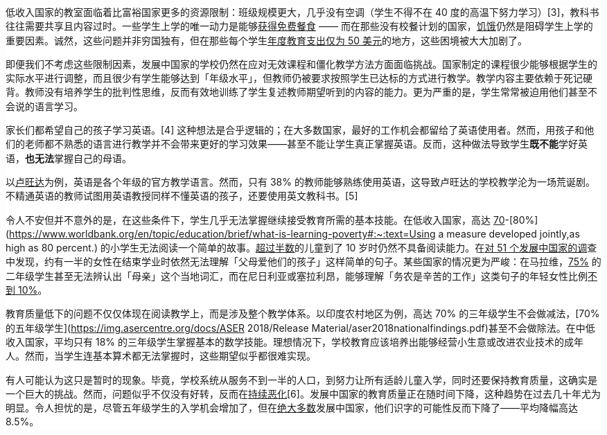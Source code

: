 低收入国家的教室面临着比富裕国家更多的资源限制：班级规模更大，几乎没有空调（学生不得不在 40 度的高温下努力学习）[3]，教科书往往需要共享且内容过时。一些学生上学的唯一动力是能够[获得免费餐食](https://reliefweb.int/report/world/state-school-feeding-worldwide-2022) —— 而在那些没有校餐计划的国家，[饥饿](https://www.devex.com/news/school-feeding-investment-in-africa-remains-low-despite-high-returns-105331)仍然是阻碍学生上学的重要因素。诚然，这些问题并非穷国独有，但在那些每个学生[年度教育支出仅为 50 美元](https://www.unicef.org/esa/media/13251/file/UNICEF-Uganda-Education-Budget-Brief-2023-2024.pdf)的地方，这些困境被大大加剧了。

即便我们不考虑这些限制因素，发展中国家的学校仍然在应对无效课程和僵化教学方法方面面临挑战。国家制定的课程很少能够根据学生的实际水平进行调整，而且很少有学生能够达到「年级水平」，但教师仍被要求按照学生已达标的方式进行教学。教学内容主要依赖于死记硬背。教师没有培养学生的批判性思维，反而有效地训练了学生复述教师期望听到的内容的能力。更为严重的是，学生常常被迫用他们甚至不会说的语言学习。

家长们都希望自己的孩子学习英语。[4] 这种想法是合乎逻辑的；在大多数国家，最好的工作机会都留给了英语使用者。然而，用孩子和他们的老师都不熟悉的语言进行教学并不会带来更好的学习效果——甚至不能让学生真正掌握英语。反而，这种做法导致学生**既不能**学好英语，**也无法**掌握自己的母语。

以[卢旺达](https://www.washingtonpost.com/politics/2020/01/24/third-time-11-years-rwanda-changed-language-used-primary-schools/)为例，英语是各个年级的官方教学语言。然而，只有 38% 的教师能够熟练使用英语，这导致卢旺达的学校教学沦为一场荒诞剧。不精通英语的教师试图用英语教授同样不懂英语的孩子，还要使用英文教科书。[5]

令人不安但并不意外的是，在这些条件下，学生几乎无法掌握继续接受教育所需的基本技能。在低收入国家，高达 [70](https://riseprogramme.org/blog/mics-new-dataset-asks-are-children-really-learning)-[80%](https://www.worldbank.org/en/topic/education/brief/what-is-learning-poverty#:~:text=Using a measure developed jointly,as high as 80 percent.) 的小学生无法阅读一个简单的故事。[超过半数](https://www.cgdev.org/blog/foundational-literacy-and-numeracy-skills-are-important-obviously-are-they-more-important-all)的儿童到了 10 岁时仍然不具备阅读能力。在[对 51 个发展中国家的调](https://pdf.sciencedirectassets.com/271756/1-s2.0-S0738059320X0006X/1-s2.0-S0738059320304016/main.pdf?X-Amz-Security-Token=IQoJb3JpZ2luX2VjECwaCXVzLWVhc3QtMSJHMEUCIGKcOV1x2dNEMLWUgHm2MszHYYUKDnSoemd3FJkfd3kJAiEAibUN5nP9dAeu%2BV3UieGBlqyClRKzX66dlo4Ujg8Vxh4qvAUIxP%2F%2F%2F%2F%2F%2F%2F%2F%2F%2FARAFGgwwNTkwMDM1NDY4NjUiDFP5xMliSF3MkhfVpiqQBVbNtLxt1hvnk7Tf4sBNjwV8hjyrAXPqvfjs%2BmcZgNB2OlubTF4cq95Q1PiKSKq5YlAIdAKWZQriRwpfOv2eHnR%2FDTRcxIrZlvZmBnSrn%2BvnuOiNGIKwpRmhhCMHNweMdQTDbQnB%2FHUbhFVbJOzEpEIKnwRJEDMhqeTaiv2a9ODRyQLRauyBcSdvL9XBu1SPpF1Khd2LHtSCUtgQApEUy3NRSx8Fl%2FAiIY8zDEoAbrKBiV3KTqIc1SZG0JJHxy%2BZcIyFYStlKG2%2BDHhmyGeQ8E0k4stkkjVLuSEAFWQS9LnIkOmiPZtg7ponVxRRQ%2FwkLG3lWmrdv5Rqpl8XuBRHq1lQES%2FtsRBmkFyP9vXxaz9AecbMSWEbLw6a0cqeN1RcRyvCNZ0tMrv%2FqJT3hlTqkdS6oJJtmt%2Fhq945UV3QpK3xlTNEXklB2E2fC2Qj1adWUPv8oNfJ%2B6n61d5XGK8hVxHU1P2h7zpcMX%2BWN5nQUuiEhzGncm7kSsucAdA4%2Fg0Q7HO82RNgmG7Xjkm6mEtFgopsZv9Gz2qSZy8pEyLJtqkNOAOpSAX0naCHduE2O67bSkt3ymW3oiJxhJPtD47dzGXqOAA1Ym98%2BeEck3Q7j9EiSH0bzs0oK8leT%2FXVaXuPa1KhTIGZ%2FM7Fmck1lJOielKi3CMJEsYFpku9ulubKz91vfGBjjriHzCOkN4tesbPlPutU2WlxRfpkrBtsxBL5lkvEhntE49osNaL2hvQzurbEpkgxyOIttmpC85pLe2jxIfG%2FHYbuHjPvOqevwRRv2GcfroC%2BjteIeVAB55VC1cYWotI1LOpH13cSdhm7sk6P2VjX4HmE7u1pllW51BCFGOjI8F8Q71N%2F9tIwO9Lhu95MNSNoKYGOrEBM93fDsUD1Hu75q%2FMgcghdq6IQzL7Nd%2BCRovf6piDNKQVnXnpBHdswc1rV7K%2B8tKv81pNhXuQPq%2BF5fM8zeiXyzrsSEIFgfl5YeSwWtAujiF%2BPS7gZDajPNQz8plKxdA1UnIbcSV%2Fsc4ygEb6FpuHrjzjUOYNqnE6EvzCA06fftfZnJQKxfB4ViUWn4qUkXzrNAlG9kmIrWwSI0aUatW0h%2BoTh%2FKubmeh72%2Fp9cRGrGRA&X-Amz-Algorithm=AWS4-HMAC-SHA256&X-Amz-Date=20230731T195920Z&X-Amz-SignedHeaders=host&X-Amz-Expires=300&X-Amz-Credential=ASIAQ3PHCVTYYHLN3VCT%2F20230731%2Fus-east-1%2Fs3%2Faws4_request&X-Amz-Signature=a2ac8c2b42ef3c15060f6407d74c63257effe0ce5d069d173b55b21bd33d95d1&hash=bb674a7bfb3a19ff50e0e5a6286f0b7a453aa40d46207e0c904e2d73a742b7c9&host=68042c943591013ac2b2430a89b270f6af2c76d8dfd086a07176afe7c76c2c61&pii=S0738059320304016&tid=spdf-541ef346-07ac-43dc-ad67-002bc477ec47&sid=1d74fde49db3d64d24797357d476b8b2e7cdgxrqb&type=client&tsoh=d3d3LnNjaWVuY2VkaXJlY3QuY29t&ua=1d0d560a09565004055f&rr=7ef86bd9fb4c771a&cc=gb)查中发现，约有一半的女性在结束学业时依然无法理解「父母爱他们的孩子」这样简单的句子。某些国家的情况更为严峻：在马拉维，[75%](https://2017-2020.usaid.gov/malawi/news/ready-set-read) 的二年级学生甚至无法辨认出「母亲」这个当地词汇，而在尼日利亚或塞拉利昂，能够理解「务农是辛苦的工作」这类句子的年轻女性比例[不到 10%](http://report.educationcommission.org/wp-content/uploads/2017/01/Girls-Schooling-is-Good-Girls-Schooling-with-Learning-is-Better.pdf)。

教育质量低下的问题不仅仅体现在阅读教学上，而是涉及整个教学体系。以印度农村地区为例，高达 70% 的三年级学生不会做减法，[70% 的五年级学生](https://img.asercentre.org/docs/ASER 2018/Release Material/aser2018nationalfindings.pdf)甚至不会做除法。在中低收入国家，平均只有 18% 的三年级学生掌握基本的数学技能。理想情况下，学校教育应该培养出能够经营小生意或改进农业技术的成年人。然而，当学生连基本算术都无法掌握时，这些期望似乎都很难实现。

有人可能认为这只是暂时的现象。毕竟，学校系统从服务不到一半的人口，到努力让所有适龄儿童入学，同时还要保持教育质量，这确实是一个巨大的挑战。然而，问题似乎不仅没有好转，反而在[持续恶化](https://www.cgdev.org/publication/long-run-decline-education-quality-developing-world)[6]。发展中国家的教育质量正在随时间下降，这种趋势在过去几十年尤为明显。令人担忧的是，尽管五年级学生的入学机会增加了，但在[绝大多数](https://riseprogramme.org/blog/literacy-school-attendance)发展中国家，他们识字的可能性反而下降了——平均降幅高达 8.5%。
